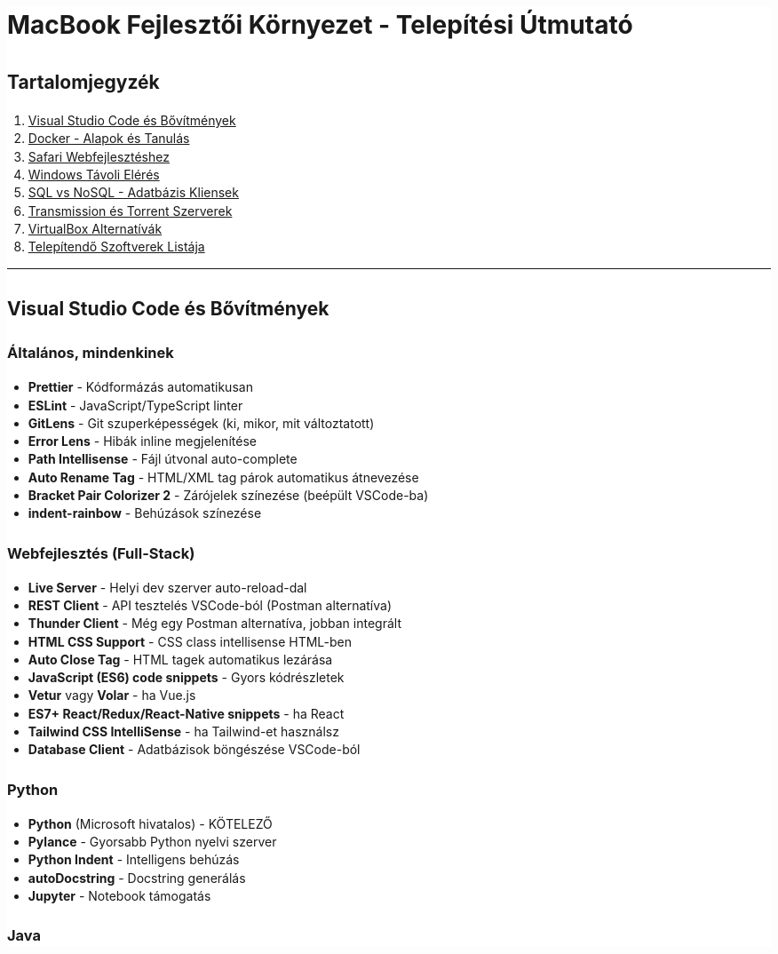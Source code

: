 # MacBook Fejlesztői Környezet - Telepítési Útmutató

## Tartalomjegyzék
1. [Visual Studio Code és Bővítmények](#visual-studio-code-és-bővítmények)
2. [Docker - Alapok és Tanulás](#docker---alapok-és-tanulás)
3. [Safari Webfejlesztéshez](#safari-webfejlesztéshez)
4. [Windows Távoli Elérés](#windows-távoli-elérés)
5. [SQL vs NoSQL - Adatbázis Kliensek](#sql-vs-nosql---adatbázis-kliensek)
6. [Transmission és Torrent Szerverek](#transmission-és-torrent-szerverek)
7. [VirtualBox Alternatívák](#virtualbox-alternatívák-macos-re)
8. [Telepítendő Szoftverek Listája](#telepítendő-szoftverek-listája)

---

## Visual Studio Code és Bővítmények

### Általános, mindenkinek

- **Prettier** - Kódformázás automatikusan
- **ESLint** - JavaScript/TypeScript linter
- **GitLens** - Git szuperképességek (ki, mikor, mit változtatott)
- **Error Lens** - Hibák inline megjelenítése
- **Path Intellisense** - Fájl útvonal auto-complete
- **Auto Rename Tag** - HTML/XML tag párok automatikus átnevezése
- **Bracket Pair Colorizer 2** - Zárójelek színezése (beépült VSCode-ba)
- **indent-rainbow** - Behúzások színezése

### Webfejlesztés (Full-Stack)

- **Live Server** - Helyi dev szerver auto-reload-dal
- **REST Client** - API tesztelés VSCode-ból (Postman alternatíva)
- **Thunder Client** - Még egy Postman alternatíva, jobban integrált
- **HTML CSS Support** - CSS class intellisense HTML-ben
- **Auto Close Tag** - HTML tagek automatikus lezárása
- **JavaScript (ES6) code snippets** - Gyors kódrészletek
- **Vetur** vagy **Volar** - ha Vue.js
- **ES7+ React/Redux/React-Native snippets** - ha React
- **Tailwind CSS IntelliSense** - ha Tailwind-et használsz
- **Database Client** - Adatbázisok böngészése VSCode-ból

### Python

- **Python** (Microsoft hivatalos) - KÖTELEZŐ
- **Pylance** - Gyorsabb Python nyelvi szerver
- **Python Indent** - Intelligens behúzás
- **autoDocstring** - Docstring generálás
- **Jupyter** - Notebook támogatás

### Java
